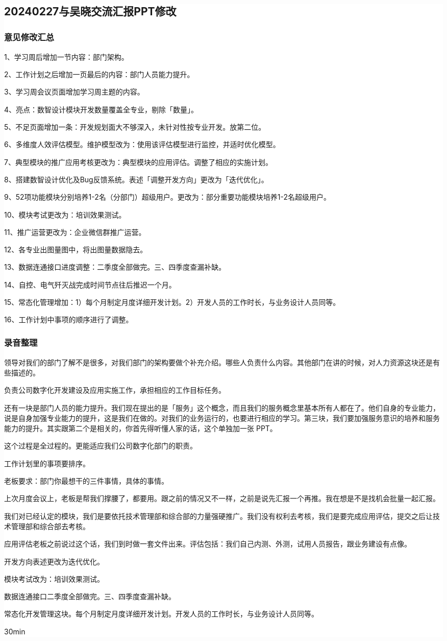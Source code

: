 ## 20240227与吴晓交流汇报PPT修改

### 意见修改汇总

1、学习周后增加一节内容：部门架构。

2、工作计划之后增加一页最后的内容：部门人员能力提升。

3、学习周会议页面增加学习周主题的内容。

4、亮点：数智设计模块开发数量覆盖全专业，剔除「数量」。

5、不足页面增加一条：开发规划面大不够深入，未针对性按专业开发。放第二位。

6、多维度人效评估模型。维护模型改为：使用该评估模型进行监控，并适时优化模型。

7、典型模块的推广应用考核更改为：典型模块的应用评估。调整了相应的实施计划。

8、搭建数智设计优化及Bug反馈系统。表述「调整开发方向」更改为「迭代优化」。

9、52项功能模块分别培养1-2名（分部门）超级用户。更改为：部分重要功能模块培养1-2名超级用户。

10、模块考试更改为：培训效果测试。

11、推广运营更改为：企业微信群推广运营。

12、各专业出图量图中，将出图量数据隐去。

13、数据连通接口进度调整：二季度全部做完。三、四季度查漏补缺。

14、自控、电气歼灭战完成时间节点往后推迟一个月。

15、常态化管理增加：1）每个月制定月度详细开发计划。2）开发人员的工作时长，与业务设计人员同等。

16、工作计划中事项的顺序进行了调整。

### 录音整理

领导对我们的部门了解不是很多，对我们部门的架构要做个补充介绍。哪些人负责什么内容。其他部门在讲的时候，对人力资源这块还是有些描述的。

负责公司数字化开发建设及应用实施工作，承担相应的工作目标任务。

还有一块是部门人员的能力提升。我们现在提出的是「服务」这个概念，而且我们的服务概念里基本所有人都在了。他们自身的专业能力，说是自身加强专业能力的提升，这是我们在做的。对我们的业务运行的，也要进行相应的学习。第三块，我们要加强服务意识的培养和服务能力的提升。其实跟第二个是相关的，你首先得听懂人家的话，这个单独加一张 PPT。

这个过程是全过程的。更能适应我们公司数字化部门的职责。

工作计划里的事项要排序。

老板要求：部门你最想干的三件事情，具体的事情。

上次月度会议上，老板是帮我们撑腰了，都要用。跟之前的情况又不一样，之前是说先汇报一个再推。我在想是不是找机会批量一起汇报。

我们对已经认定的模块，我们是要依托技术管理部和综合部的力量强硬推广。我们没有权利去考核，我们是要完成应用评估，提交之后让技术管理部和综合部去考核。

应用评估老板之前说过这个话，我们到时做一套文件出来。评估包括：我们自己内测、外测，试用人员报告，跟业务建设有点像。

开发方向表述更改为迭代优化。

模块考试改为：培训效果测试。

数据连通接口二季度全部做完。三、四季度查漏补缺。

常态化开发管理这块。每个月制定月度详细开发计划。开发人员的工作时长，与业务设计人员同等。

30min
